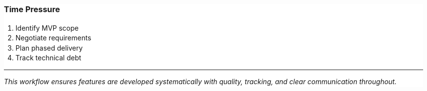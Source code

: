 ### Time Pressure
1. Identify MVP scope
2. Negotiate requirements
3. Plan phased delivery
4. Track technical debt

---
*This workflow ensures features are developed systematically with quality, tracking, and clear communication throughout.*